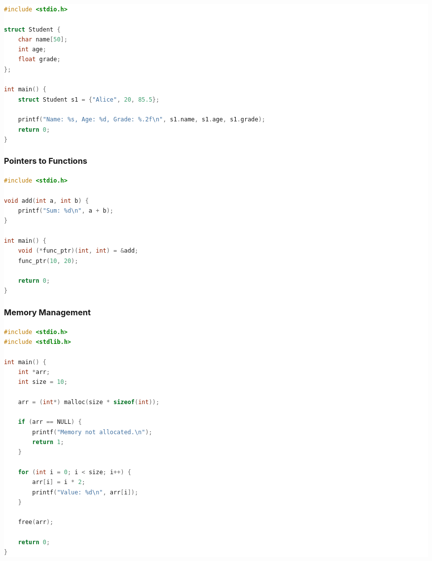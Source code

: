 ```c
#include <stdio.h>

struct Student {
    char name[50];
    int age;
    float grade;
};

int main() {
    struct Student s1 = {"Alice", 20, 85.5};

    printf("Name: %s, Age: %d, Grade: %.2f\n", s1.name, s1.age, s1.grade);
    return 0;
}
```

### Pointers to Functions

```c
#include <stdio.h>

void add(int a, int b) {
    printf("Sum: %d\n", a + b);
}

int main() {
    void (*func_ptr)(int, int) = &add;
    func_ptr(10, 20);

    return 0;
}
```

### Memory Management

```c
#include <stdio.h>
#include <stdlib.h>

int main() {
    int *arr;
    int size = 10;

    arr = (int*) malloc(size * sizeof(int));

    if (arr == NULL) {
        printf("Memory not allocated.\n");
        return 1;
    }

    for (int i = 0; i < size; i++) {
        arr[i] = i * 2;
        printf("Value: %d\n", arr[i]);
    }

    free(arr);

    return 0;
}
```
